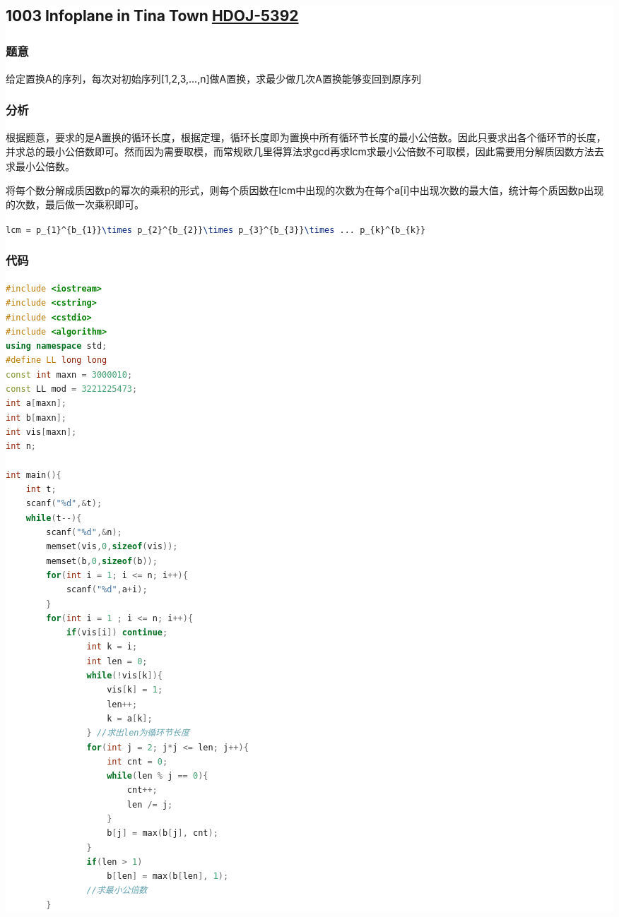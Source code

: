## 1003 Infoplane in Tina Town [HDOJ-5392](http://acm.hdu.edu.cn/showproblem.php?pid=5392)

### 题意

给定置换A的序列，每次对初始序列[1,2,3,...,n]做A置换，求最少做几次A置换能够变回到原序列

### 分析

根据题意，要求的是A置换的循环长度，根据定理，循环长度即为置换中所有循环节长度的最小公倍数。因此只要求出各个循环节的长度，并求总的最小公倍数即可。然而因为需要取模，而常规欧几里得算法求gcd再求lcm求最小公倍数不可取模，因此需要用分解质因数方法去求最小公倍数。

将每个数分解成质因数p的幂次的乘积的形式，则每个质因数在lcm中出现的次数为在每个a[i]中出现次数的最大值，统计每个质因数p出现的次数，最后做一次乘积即可。

```latex
lcm = p_{1}^{b_{1}}\times p_{2}^{b_{2}}\times p_{3}^{b_{3}}\times ... p_{k}^{b_{k}}
```

### 代码
```cpp
#include <iostream>
#include <cstring>
#include <cstdio>
#include <algorithm>
using namespace std;
#define LL long long
const int maxn = 3000010;
const LL mod = 3221225473;
int a[maxn];
int b[maxn];
int vis[maxn];
int n;

int main(){
    int t;
    scanf("%d",&t);
    while(t--){
        scanf("%d",&n);
        memset(vis,0,sizeof(vis));
        memset(b,0,sizeof(b));
        for(int i = 1; i <= n; i++){
            scanf("%d",a+i);
        } 
        for(int i = 1 ; i <= n; i++){
            if(vis[i]) continue;
                int k = i;
                int len = 0;
                while(!vis[k]){
                    vis[k] = 1;
                    len++;
                    k = a[k];
                } //求出len为循环节长度
                for(int j = 2; j*j <= len; j++){
                    int cnt = 0;
                    while(len % j == 0){
                        cnt++;
                        len /= j;
                    }
                    b[j] = max(b[j], cnt);
                }
                if(len > 1)
                    b[len] = max(b[len], 1);                
                //求最小公倍数
        }
```